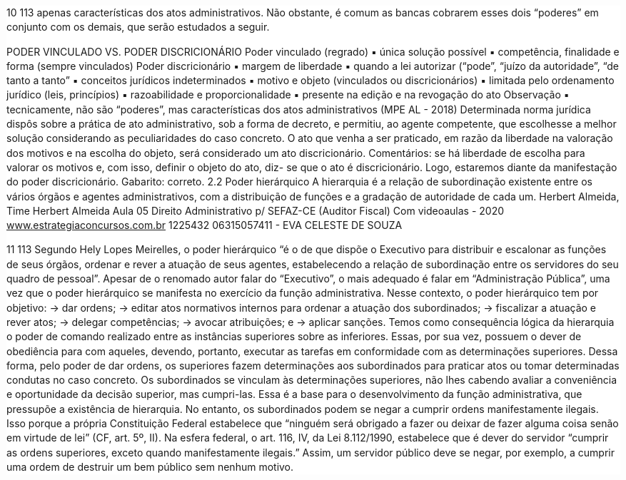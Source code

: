 

10
113
apenas  características  dos  atos  administrativos.  Não  obstante,  é  comum  as  bancas  cobrarem  esses  dois “poderes” em conjunto com os demais, que serão estudados a seguir.

PODER VINCULADO VS. PODER DISCRICIONÁRIO Poder vinculado
(regrado)
▪ única solução possível ▪ competência, finalidade e forma (sempre vinculados) Poder
discricionário
▪ margem de liberdade ▪ quando a lei autorizar (“pode”, “juízo da autoridade”, “de tanto a tanto” ▪ conceitos jurídicos indeterminados ▪ motivo e objeto (vinculados ou discricionários) ▪ limitada pelo ordenamento jurídico (leis, princípios) ▪ razoabilidade e proporcionalidade ▪ presente na edição e na revogação do ato Observação ▪ tecnicamente, não são “poderes”, mas características dos atos administrativos 
(MPE AL - 2018) Determinada norma jurídica dispôs sobre a prática de ato administrativo, sob a forma de  decreto,  e permitiu,  ao  agente  competente,  que  escolhesse  a  melhor  solução  considerando  as peculiaridades do caso concreto. O ato que venha a ser praticado, em razão da liberdade na valoração dos motivos e na escolha do objeto, será considerado um ato discricionário.
Comentários: se há liberdade de escolha para valorar os motivos e, com isso, definir o objeto do ato, diz- se que o ato é discricionário. Logo, estaremos diante da manifestação do poder discricionário.
Gabarito: correto.
2.2 Poder hierárquico A hierarquia é a relação de subordinação existente entre os vários órgãos e agentes administrativos, com a distribuição de funções e a gradação de autoridade de cada um.
Herbert Almeida, Time Herbert Almeida Aula 05
Direito Administrativo p/ SEFAZ-CE (Auditor Fiscal) Com videoaulas - 2020 www.estrategiaconcursos.com.br 1225432
06315057411 - EVA CELESTE DE SOUZA 



11
113
Segundo  Hely  Lopes  Meirelles,  o poder  hierárquico “é  o  de  que  dispõe  o  Executivo  para  distribuir  e escalonar as funções de seus órgãos, ordenar e rever a atuação de seus agentes, estabelecendo a relação de  subordinação  entre  os  servidores  do  seu  quadro  de  pessoal”. Apesar  de  o  renomado  autor  falar  do “Executivo”, o mais adequado é falar em “Administração Pública”, uma vez que o  poder  hierárquico  se manifesta no exercício da função administrativa.
Nesse contexto, o poder hierárquico tem por objetivo:
→ dar ordens;
→ editar atos normativos internos para ordenar a atuação dos subordinados;
→ fiscalizar a atuação e rever atos;
→ delegar competências;
→ avocar atribuições; e → aplicar sanções.
Temos  como  consequência  lógica  da  hierarquia  o  poder  de comando realizado  entre  as  instâncias superiores  sobre  as  inferiores.  Essas,  por  sua  vez, possuem  o dever  de  obediência para  com  aqueles, devendo, portanto, executar as tarefas em conformidade com as determinações superiores. Dessa forma, pelo  poder  de dar  ordens,  os  superiores  fazem  determinações  aos  subordinados  para  praticar  atos  ou tomar determinadas condutas no caso concreto.
Os  subordinados  se  vinculam  às  determinações  superiores,  não  lhes  cabendo  avaliar  a  conveniência  e oportunidade  da  decisão  superior,  mas  cumpri-las.  Essa  é  a  base  para  o  desenvolvimento  da  função administrativa, que pressupõe a existência de hierarquia. No entanto, os subordinados podem se negar a cumprir  ordens  manifestamente  ilegais.  Isso  porque  a  própria  Constituição  Federal  estabelece  que “ninguém será obrigado a fazer ou deixar de fazer alguma coisa senão em virtude de lei” (CF, art. 5º, II). Na esfera federal, o art. 116, IV, da Lei 8.112/1990, estabelece que é dever do servidor “cumprir  as  ordens superiores, exceto  quando  manifestamente  ilegais.” Assim, um servidor público deve se negar, por exemplo, a cumprir uma ordem de destruir um bem público sem nenhum motivo.
